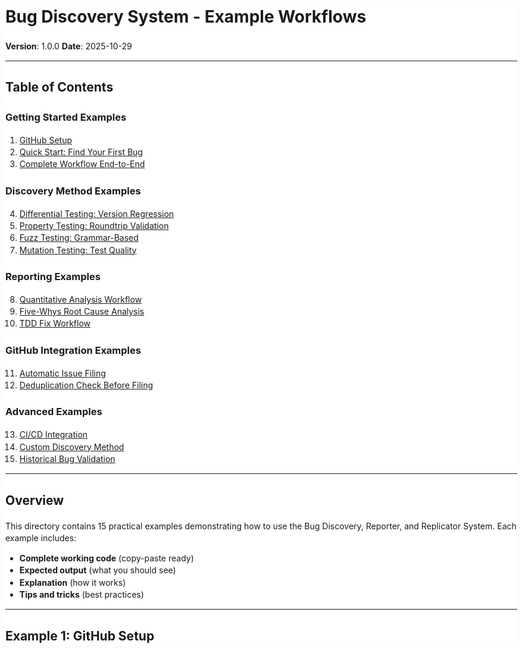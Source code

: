 # Bug Discovery System - Example Workflows

**Version**: 1.0.0
**Date**: 2025-10-29

---

## Table of Contents

### Getting Started Examples
1. [GitHub Setup](01-github-setup.md)
2. [Quick Start: Find Your First Bug](02-quick-start.md)
3. [Complete Workflow End-to-End](03-complete-workflow.md)

### Discovery Method Examples
4. [Differential Testing: Version Regression](04-differential-version.md)
5. [Property Testing: Roundtrip Validation](05-property-roundtrip.md)
6. [Fuzz Testing: Grammar-Based](06-fuzz-grammar.md)
7. [Mutation Testing: Test Quality](07-mutation-testing.md)

### Reporting Examples
8. [Quantitative Analysis Workflow](08-quantitative-analysis.md)
9. [Five-Whys Root Cause Analysis](09-five-whys.md)
10. [TDD Fix Workflow](10-tdd-fix.md)

### GitHub Integration Examples
11. [Automatic Issue Filing](11-auto-issue-filing.md)
12. [Deduplication Check Before Filing](12-deduplication.md)

### Advanced Examples
13. [CI/CD Integration](13-cicd-integration.md)
14. [Custom Discovery Method](14-custom-discovery.md)
15. [Historical Bug Validation](15-historical-validation.md)

---

## Overview

This directory contains 15 practical examples demonstrating how to use the Bug Discovery, Reporter, and Replicator System. Each example includes:

- **Complete working code** (copy-paste ready)
- **Expected output** (what you should see)
- **Explanation** (how it works)
- **Tips and tricks** (best practices)

---

## Example 1: GitHub Setup
